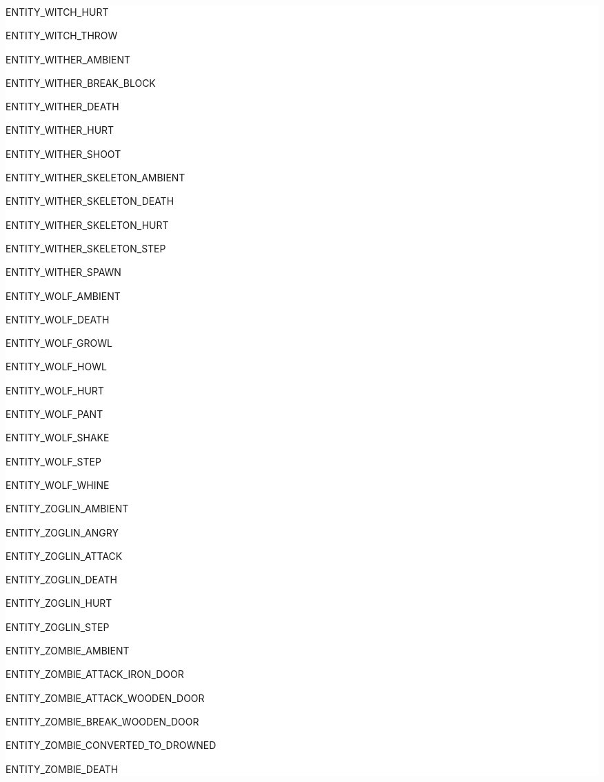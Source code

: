 ENTITY_WITCH_HURT

ENTITY_WITCH_THROW

ENTITY_WITHER_AMBIENT

ENTITY_WITHER_BREAK_BLOCK

ENTITY_WITHER_DEATH

ENTITY_WITHER_HURT

ENTITY_WITHER_SHOOT

ENTITY_WITHER_SKELETON_AMBIENT

ENTITY_WITHER_SKELETON_DEATH

ENTITY_WITHER_SKELETON_HURT

ENTITY_WITHER_SKELETON_STEP

ENTITY_WITHER_SPAWN

ENTITY_WOLF_AMBIENT

ENTITY_WOLF_DEATH

ENTITY_WOLF_GROWL

ENTITY_WOLF_HOWL

ENTITY_WOLF_HURT

ENTITY_WOLF_PANT

ENTITY_WOLF_SHAKE

ENTITY_WOLF_STEP

ENTITY_WOLF_WHINE

ENTITY_ZOGLIN_AMBIENT

ENTITY_ZOGLIN_ANGRY

ENTITY_ZOGLIN_ATTACK

ENTITY_ZOGLIN_DEATH

ENTITY_ZOGLIN_HURT

ENTITY_ZOGLIN_STEP

ENTITY_ZOMBIE_AMBIENT

ENTITY_ZOMBIE_ATTACK_IRON_DOOR

ENTITY_ZOMBIE_ATTACK_WOODEN_DOOR

ENTITY_ZOMBIE_BREAK_WOODEN_DOOR

ENTITY_ZOMBIE_CONVERTED_TO_DROWNED

ENTITY_ZOMBIE_DEATH
